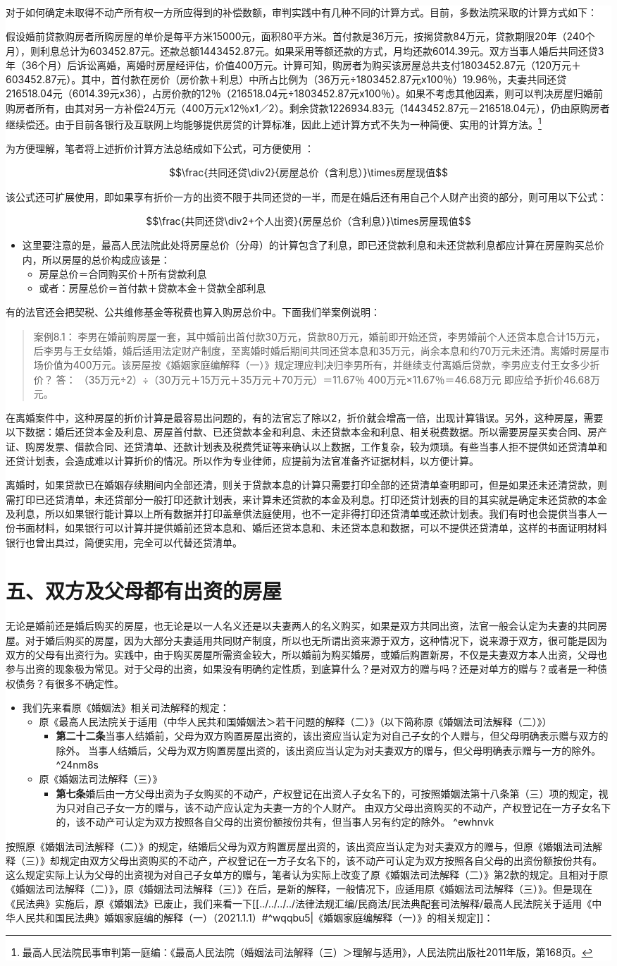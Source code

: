 对于如何确定未取得不动产所有权一方所应得到的补偿数额，审判实践中有几种不同的计算方式。目前，多数法院采取的计算方式如下：

假设婚前贷款购房者所购房屋的单价是每平方米15000元，面积80平方米。首付款是36万元，按揭贷款84万元，贷款期限20年（240个月），则利息总计为603452.87元。还款总额1443452.87元。如果采用等额还款的方式，月均还款6014.39元。双方当事人婚后共同还贷3年（36个月）后诉讼离婚，离婚时房屋经评估，价值400万元。计算可知，购房者为购买该房屋总共支付1803452.87元（120万元＋603452.87元）。其中，首付款在房价（房价款＋利息）中所占比例为（36万元÷1803452.87元x100％）19.96％，夫妻共同还贷216518.04元（6014.39元x36），占房价款的12％（216518.04元÷1803452.87元x100％）。如果不考虑其他因素，则可以判决房屋归婚前购房者所有，由其对另一方补偿24万元（400万元x12％x1／2）。剩余贷款1226934.83元（1443452.87元－216518.04元），仍由原购房者继续偿还。由于目前各银行及互联网上均能够提供房贷的计算标准，因此上述计算方式不失为一种简便、实用的计算方法。[^1]

[^1]:最高人民法院民事审判第一庭编：《最高人民法院（婚姻法司法解释（三）＞理解与适用》，人民法院出版社2011年版，第168页。

为方便理解，笔者将上述折价计算方法总结成如下公式，可方便使用 ：

$$\frac{共同还贷\div2}{房屋总价（含利息）}\times房屋现值$$

该公式还可扩展使用，即如果享有折价一方的出资不限于共同还贷的一半，而是在婚后还有用自己个人财产出资的部分，则可用以下公式：

$$\frac{共同还贷\div2+个人出资}{房屋总价（含利息）}\times房屋现值$$

- 这里要注意的是，最高人民法院此处将房屋总价（分母）的计算包含了利息，即已还贷款利息和未还贷款利息都应计算在房屋购买总价内，所以房屋的总价构成应该是：
	- 房屋总价＝合同购买价＋所有贷款利息
	- 或者：房屋总价＝首付款＋贷款本金＋贷款全部利息

有的法官还会把契税、公共维修基金等税费也算入购房总价中。下面我们举案例说明：

>案例8.1：
李男在婚前购房屋一套，其中婚前出首付款30万元，贷款80万元，婚前即开始还贷，李男婚前个人还贷本息合计15万元，后李男与王女结婚，婚后适用法定财产制度，至离婚时婚后期间共同还贷本息和35万元，尚余本息和约70万元未还清。离婚时房屋市场价值为400万元。该房屋按《婚姻家庭编解释（一）》规定理应判决归李男所有，并继续支付离婚后贷款，李男应支付王女多少折价？
答：
（35万元÷2）÷（30万元＋15万元＋35万元＋70万元）＝11.67％
400万元×11.67％＝46.68万元
即应给予折价46.68万元。

在离婚案件中，这种房屋的折价计算是最容易出问题的，有的法官忘了除以2，折价就会增高一倍，出现计算错误。另外，这种房屋，需要以下数据：婚后还贷本金及利息、房屋首付款、已还贷款本金和利息、未还贷款本金和利息、相关税费数据。所以需要房屋买卖合同、房产证、购房发票、借款合同、还贷清单、还款计划表及税费凭证等来确认以上数据，工作复杂，较为烦琐。有些当事人拒不提供如还贷清单和还贷计划表，会造成难以计算折价的情况。所以作为专业律师，应提前为法官准备齐证据材料，以方便计算。

离婚时，如果贷款已在婚姻存续期间内全部还清，则关于贷款本息的计算只需要打印全部的还贷清单查明即可，但是如果还未还清贷款，则需打印已还贷清单，未还贷部分一般打印还款计划表，来计算未还贷款的本金及利息。打印还贷计划表的目的其实就是确定未还贷款的本金及利息，所以如果银行能计算以上所有数据并打印盖章供法庭使用，也不一定非得打印还贷清单或还款计划表。我们有时也会提供当事人一份书面材料，如果银行可以计算并提供婚前还贷本息和、婚后还贷本息和、未还贷本息和数据，可以不提供还贷清单，这样的书面证明材料银行也曾出具过，简便实用，完全可以代替还贷清单。
# 五、双方及父母都有出资的房屋
无论是婚前还是婚后购买的房屋，也无论是以一人名义还是以夫妻两人的名义购买，如果是双方共同出资，法官一般会认定为夫妻的共同房屋。对于婚后购买的房屋，因为大部分夫妻适用共同财产制度，所以也无所谓出资来源于双方，这种情况下，说来源于双方，很可能是因为双方的父母有出资行为。实践中，由于购买房屋所需资金较大，所以婚前为购买婚房，或婚后购置新房，不仅是夫妻双方本人出资，父母也参与出资的现象极为常见。对于父母的出资，如果没有明确约定性质，到底算什么？是对双方的赠与吗？还是对单方的赠与？或者是一种债权债务？有很多不确定性。

- 我们先来看原《婚姻法》相关司法解释的规定：
	- 原《最高人民法院关于适用（中华人民共和国婚姻法＞若干问题的解释（二）》（以下简称原《婚姻法司法解释（二）》）
		- **第二十二条**当事人结婚前，父母为双方购置房屋出资的，该出资应当认定为对自己子女的个人赠与，但父母明确表示赠与双方的除外。
			当事人结婚后，父母为双方购置房屋出资的，该出资应当认定为对夫妻双方的赠与，但父母明确表示赠与一方的除外。 ^24nm8s
	- 原《婚姻法司法解释（三）》
		- **第七条**婚后由一方父母出资为子女购买的不动产，产权登记在出资人子女名下的，可按照婚姻法第十八条第（三）项的规定，视为只对自己子女一方的赠与，该不动产应认定为夫妻一方的个人财产。
			由双方父母出资购买的不动产，产权登记在一方子女名下的，该不动产可认定为双方按照各自父母的出资份额按份共有，但当事人另有约定的除外。 ^ewhnvk

按照原《婚姻法司法解释（二）》的规定，结婚后父母为双方购置房屋出资的，该出资应当认定为对夫妻双方的赠与，但原《婚姻法司法解释（三）》却规定由双方父母出资购买的不动产，产权登记在一方子女名下的，该不动产可认定为双方按照各自父母的出资份额按份共有。这么规定实际上认为父母的出资视为对自己子女单方的赠与，笔者认为实际上改变了原《婚姻法司法解释（二）》第2款的规定。且相对于原《婚姻法司法解释（二）》，原《婚姻法司法解释（三）》在后，是新的解释，一般情况下，应适用原《婚姻法司法解释（三）》。但是现在《民法典》实施后，原《婚姻法》已废止，我们来看一下[[../../../../法律法规汇编/民商法/民法典配套司法解释/最高人民法院关于适用《中华人民共和国民法典》婚姻家庭编的解释（一）（2021.1.1）#^wqqbu5|《婚姻家庭编解释（一）》的相关规定]]：
